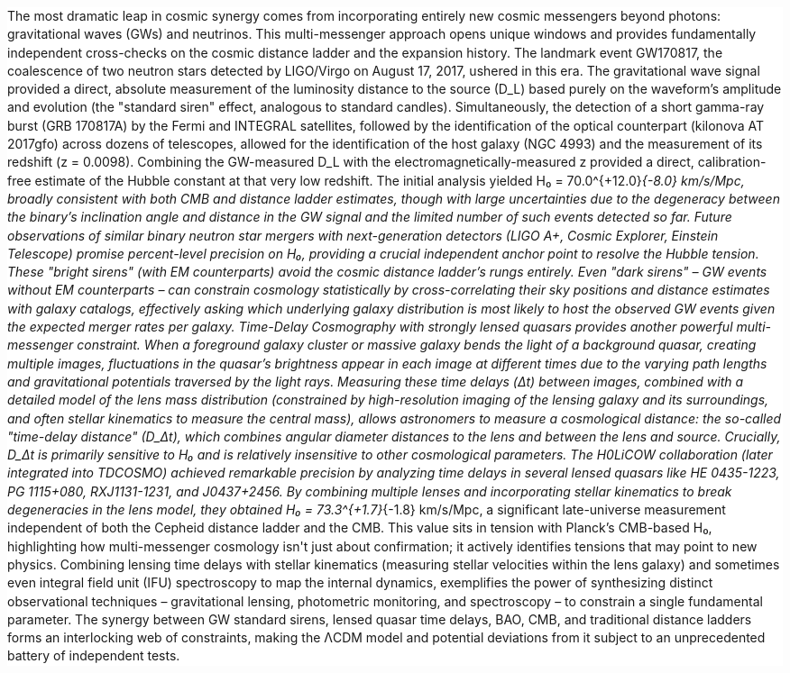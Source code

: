 The most dramatic leap in cosmic synergy comes from incorporating entirely new cosmic messengers beyond photons: gravitational waves (GWs) and neutrinos. This multi-messenger approach opens unique windows and provides fundamentally independent cross-checks on the cosmic distance ladder and the expansion history. The landmark event GW170817, the coalescence of two neutron stars detected by LIGO/Virgo on August 17, 2017, ushered in this era. The gravitational wave signal provided a direct, absolute measurement of the luminosity distance to the source (D_L) based purely on the waveform’s amplitude and evolution (the "standard siren" effect, analogous to standard candles). Simultaneously, the detection of a short gamma-ray burst (GRB 170817A) by the Fermi and INTEGRAL satellites, followed by the identification of the optical counterpart (kilonova AT 2017gfo) across dozens of telescopes, allowed for the identification of the host galaxy (NGC 4993) and the measurement of its redshift (z = 0.0098). Combining the GW-measured D_L with the electromagnetically-measured z provided a direct, calibration-free estimate of the Hubble constant at that very low redshift. The initial analysis yielded H₀ = 70.0^{+12.0}_{-8.0} km/s/Mpc, broadly consistent with both CMB and distance ladder estimates, though with large uncertainties due to the degeneracy between the binary’s inclination angle and distance in the GW signal and the limited number of such events detected so far. Future observations of similar binary neutron star mergers with next-generation detectors (LIGO A+, Cosmic Explorer, Einstein Telescope) promise percent-level precision on H₀, providing a crucial independent anchor point to resolve the Hubble tension. These "bright sirens" (with EM counterparts) avoid the cosmic distance ladder’s rungs entirely. Even "dark sirens" – GW events without EM counterparts – can constrain cosmology statistically by cross-correlating their sky positions and distance estimates with galaxy catalogs, effectively asking which underlying galaxy distribution is most likely to host the observed GW events given the expected merger rates per galaxy. Time-Delay Cosmography with strongly lensed quasars provides another powerful multi-messenger constraint. When a foreground galaxy cluster or massive galaxy bends the light of a background quasar, creating multiple images, fluctuations in the quasar’s brightness appear in each image at different times due to the varying path lengths and gravitational potentials traversed by the light rays. Measuring these time delays (Δt) between images, combined with a detailed model of the lens mass distribution (constrained by high-resolution imaging of the lensing galaxy and its surroundings, and often stellar kinematics to measure the central mass), allows astronomers to measure a cosmological distance: the so-called "time-delay distance" (D_Δt), which combines angular diameter distances to the lens and between the lens and source. Crucially, D_Δt is primarily sensitive to H₀ and is relatively insensitive to other cosmological parameters. The H0LiCOW collaboration (later integrated into TDCOSMO) achieved remarkable precision by analyzing time delays in several lensed quasars like HE 0435-1223, PG 1115+080, RXJ1131-1231, and J0437+2456. By combining multiple lenses and incorporating stellar kinematics to break degeneracies in the lens model, they obtained H₀ = 73.3^{+1.7}_{-1.8} km/s/Mpc, a significant late-universe measurement independent of both the Cepheid distance ladder and the CMB. This value sits in tension with Planck’s CMB-based H₀, highlighting how multi-messenger cosmology isn't just about confirmation; it actively identifies tensions that may point to new physics. Combining lensing time delays with stellar kinematics (measuring stellar velocities within the lens galaxy) and sometimes even integral field unit (IFU) spectroscopy to map the internal dynamics, exemplifies the power of synthesizing distinct observational techniques – gravitational lensing, photometric monitoring, and spectroscopy – to constrain a single fundamental parameter. The synergy between GW standard sirens, lensed quasar time delays, BAO, CMB, and traditional distance ladders forms an interlocking web of constraints, making the ΛCDM model and potential deviations from it subject to an unprecedented battery of independent tests.
